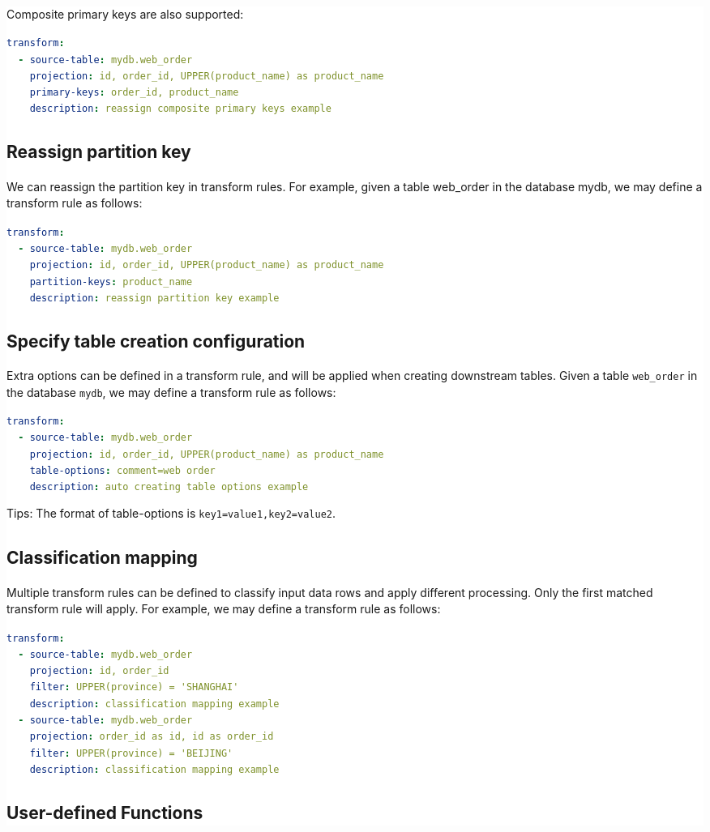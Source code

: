 Composite primary keys are also supported:

```yaml
transform:
  - source-table: mydb.web_order
    projection: id, order_id, UPPER(product_name) as product_name
    primary-keys: order_id, product_name
    description: reassign composite primary keys example
```

## Reassign partition key
We can reassign the partition key in transform rules. For example, given a table web_order in the database mydb, we may define a transform rule as follows:

```yaml
transform:
  - source-table: mydb.web_order
    projection: id, order_id, UPPER(product_name) as product_name
    partition-keys: product_name
    description: reassign partition key example
```

## Specify table creation configuration
Extra options can be defined in a transform rule, and will be applied when creating downstream tables. Given a table `web_order` in the database `mydb`, we may define a transform rule as follows:

```yaml
transform:
  - source-table: mydb.web_order
    projection: id, order_id, UPPER(product_name) as product_name
    table-options: comment=web order
    description: auto creating table options example
```
Tips: The format of table-options is `key1=value1,key2=value2`.

## Classification mapping
Multiple transform rules can be defined to classify input data rows and apply different processing.
Only the first matched transform rule will apply.
For example, we may define a transform rule as follows:

```yaml
transform:
  - source-table: mydb.web_order
    projection: id, order_id
    filter: UPPER(province) = 'SHANGHAI'
    description: classification mapping example
  - source-table: mydb.web_order
    projection: order_id as id, id as order_id
    filter: UPPER(province) = 'BEIJING'
    description: classification mapping example
```

## User-defined Functions
